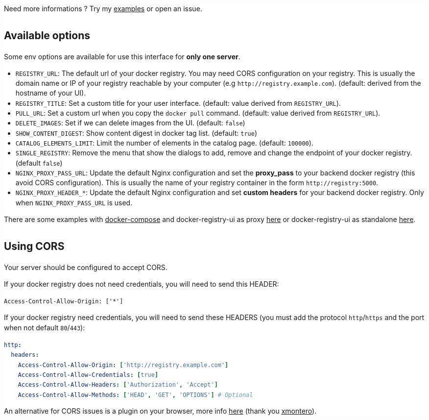 
Need more informations ? Try my [examples](https://github.com/Joxit/docker-registry-ui/tree/main/examples) or open an issue.

## Available options

Some env options are available for use this interface for **only one server**.

- `REGISTRY_URL`: The default url of your docker registry. You may need CORS configuration on your registry. This is usually the domain name or IP of your registry reachable by your computer (e.g `http://registry.example.com`). (default: derived from the hostname of your UI).
- `REGISTRY_TITLE`: Set a custom title for your user interface. (default: value derived from `REGISTRY_URL`).
- `PULL_URL`: Set a custom url when you copy the `docker pull` command. (default: value derived from `REGISTRY_URL`).
- `DELETE_IMAGES`: Set if we can delete images from the UI. (default: `false`)
- `SHOW_CONTENT_DIGEST`: Show content digest in docker tag list. (default: `true`)
- `CATALOG_ELEMENTS_LIMIT`: Limit the number of elements in the catalog page. (default: `100000`).
- `SINGLE_REGISTRY`: Remove the menu that show the dialogs to add, remove and change the endpoint of your docker registry. (default `false`)
- `NGINX_PROXY_PASS_URL`: Update the default Nginx configuration and set the **proxy_pass** to your backend docker registry (this avoid CORS configuration). This is usually the name of your registry container in the form `http://registry:5000`.
- `NGINX_PROXY_HEADER_*`: Update the default Nginx configuration and set **custom headers** for your backend docker registry. Only when `NGINX_PROXY_PASS_URL` is used.

There are some examples with [docker-compose](https://docs.docker.com/compose/) and docker-registry-ui as proxy [here](https://github.com/Joxit/docker-registry-ui/tree/main/examples/ui-as-proxy/) or docker-registry-ui as standalone [here](https://github.com/Joxit/docker-registry-ui/tree/main/examples/ui-as-standalone/).

## Using CORS

Your server should be configured to accept CORS.

If your docker registry does not need credentials, you will need to send this HEADER:

    Access-Control-Allow-Origin: ['*']

If your docker registry need credentials, you will need to send these HEADERS (you must add the protocol `http`/`https` and the port when not default `80`/`443`):

```yml
http:
  headers:
    Access-Control-Allow-Origin: ['http://registry.example.com']
    Access-Control-Allow-Credentials: [true]
    Access-Control-Allow-Headers: ['Authorization', 'Accept']
    Access-Control-Allow-Methods: ['HEAD', 'GET', 'OPTIONS'] # Optional
```

An alternative for CORS issues is a plugin on your browser, more info [here](https://github.com/Joxit/docker-registry-ui/issues/25#issuecomment-621104846) (thank you [xmontero](https://github.com/xmontero)).
